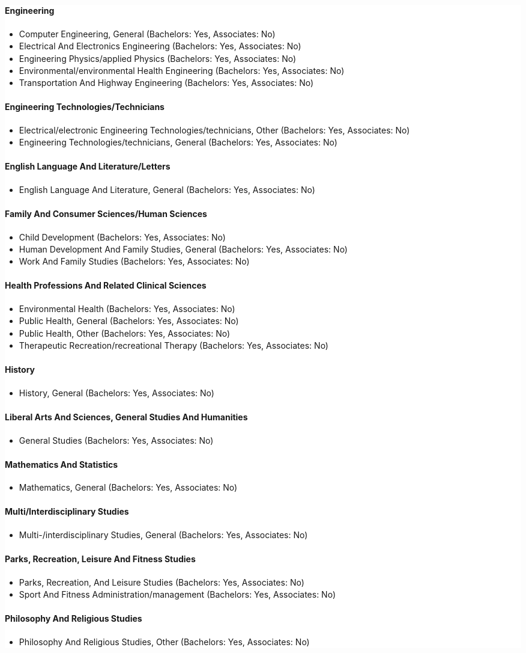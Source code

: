 #### Engineering

- Computer Engineering, General (Bachelors: Yes, Associates: No)
- Electrical And Electronics Engineering (Bachelors: Yes, Associates: No)
- Engineering Physics/applied Physics (Bachelors: Yes, Associates: No)
- Environmental/environmental Health Engineering (Bachelors: Yes, Associates: No)
- Transportation And Highway Engineering (Bachelors: Yes, Associates: No)

#### Engineering Technologies/Technicians

- Electrical/electronic Engineering Technologies/technicians, Other (Bachelors: Yes, Associates: No)
- Engineering Technologies/technicians, General (Bachelors: Yes, Associates: No)

#### English Language And Literature/Letters

- English Language And Literature, General (Bachelors: Yes, Associates: No)

#### Family And Consumer Sciences/Human Sciences

- Child Development (Bachelors: Yes, Associates: No)
- Human Development And Family Studies, General (Bachelors: Yes, Associates: No)
- Work And Family Studies (Bachelors: Yes, Associates: No)

#### Health Professions And Related Clinical Sciences

- Environmental Health (Bachelors: Yes, Associates: No)
- Public Health, General (Bachelors: Yes, Associates: No)
- Public Health, Other (Bachelors: Yes, Associates: No)
- Therapeutic Recreation/recreational Therapy (Bachelors: Yes, Associates: No)

#### History

- History, General (Bachelors: Yes, Associates: No)

#### Liberal Arts And Sciences, General Studies And Humanities

- General Studies (Bachelors: Yes, Associates: No)

#### Mathematics And Statistics

- Mathematics, General (Bachelors: Yes, Associates: No)

#### Multi/Interdisciplinary Studies

- Multi-/interdisciplinary Studies, General (Bachelors: Yes, Associates: No)

#### Parks, Recreation, Leisure And Fitness Studies

- Parks, Recreation, And Leisure Studies (Bachelors: Yes, Associates: No)
- Sport And Fitness Administration/management (Bachelors: Yes, Associates: No)

#### Philosophy And Religious Studies

- Philosophy And Religious Studies, Other (Bachelors: Yes, Associates: No)
